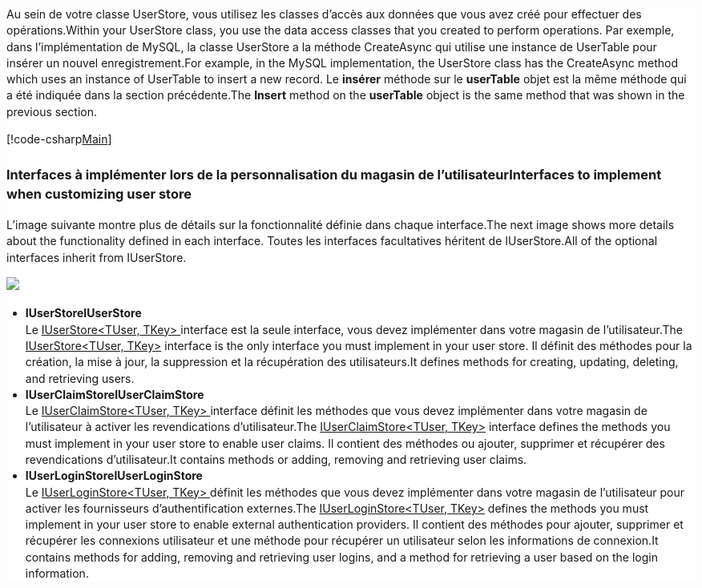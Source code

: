 <span data-ttu-id="ae1e1-223">Au sein de votre classe UserStore, vous utilisez les classes d’accès aux données que vous avez créé pour effectuer des opérations.</span><span class="sxs-lookup"><span data-stu-id="ae1e1-223">Within your UserStore class, you use the data access classes that you created to perform operations.</span></span> <span data-ttu-id="ae1e1-224">Par exemple, dans l’implémentation de MySQL, la classe UserStore a la méthode CreateAsync qui utilise une instance de UserTable pour insérer un nouvel enregistrement.</span><span class="sxs-lookup"><span data-stu-id="ae1e1-224">For example, in the MySQL implementation, the UserStore class has the CreateAsync method which uses an instance of UserTable to insert a new record.</span></span> <span data-ttu-id="ae1e1-225">Le **insérer** méthode sur le **userTable** objet est la même méthode qui a été indiquée dans la section précédente.</span><span class="sxs-lookup"><span data-stu-id="ae1e1-225">The **Insert** method on the **userTable** object is the same method that was shown in the previous section.</span></span> 

[!code-csharp[Main](overview-of-custom-storage-providers-for-aspnet-identity/samples/sample4.cs)]

### <a name="interfaces-to-implement-when-customizing-user-store"></a><span data-ttu-id="ae1e1-226">Interfaces à implémenter lors de la personnalisation du magasin de l’utilisateur</span><span class="sxs-lookup"><span data-stu-id="ae1e1-226">Interfaces to implement when customizing user store</span></span>

<span data-ttu-id="ae1e1-227">L’image suivante montre plus de détails sur la fonctionnalité définie dans chaque interface.</span><span class="sxs-lookup"><span data-stu-id="ae1e1-227">The next image shows more details about the functionality defined in each interface.</span></span> <span data-ttu-id="ae1e1-228">Toutes les interfaces facultatives héritent de IUserStore.</span><span class="sxs-lookup"><span data-stu-id="ae1e1-228">All of the optional interfaces inherit from IUserStore.</span></span>

![](overview-of-custom-storage-providers-for-aspnet-identity/_static/image4.png)

- <span data-ttu-id="ae1e1-229">**IUserStore**</span><span class="sxs-lookup"><span data-stu-id="ae1e1-229">**IUserStore**</span></span>  
  <span data-ttu-id="ae1e1-230">Le [IUserStore&lt;TUser, TKey&gt; ](https://msdn.microsoft.com/library/dn613278(v=vs.108).aspx) interface est la seule interface, vous devez implémenter dans votre magasin de l’utilisateur.</span><span class="sxs-lookup"><span data-stu-id="ae1e1-230">The [IUserStore&lt;TUser, TKey&gt;](https://msdn.microsoft.com/library/dn613278(v=vs.108).aspx) interface is the only interface you must implement in your user store.</span></span> <span data-ttu-id="ae1e1-231">Il définit des méthodes pour la création, la mise à jour, la suppression et la récupération des utilisateurs.</span><span class="sxs-lookup"><span data-stu-id="ae1e1-231">It defines methods for creating, updating, deleting, and retrieving users.</span></span>
- <span data-ttu-id="ae1e1-232">**IUserClaimStore**</span><span class="sxs-lookup"><span data-stu-id="ae1e1-232">**IUserClaimStore**</span></span>  
  <span data-ttu-id="ae1e1-233">Le [IUserClaimStore&lt;TUser, TKey&gt; ](https://msdn.microsoft.com/library/dn613265(v=vs.108).aspx) interface définit les méthodes que vous devez implémenter dans votre magasin de l’utilisateur à activer les revendications d’utilisateur.</span><span class="sxs-lookup"><span data-stu-id="ae1e1-233">The [IUserClaimStore&lt;TUser, TKey&gt;](https://msdn.microsoft.com/library/dn613265(v=vs.108).aspx) interface defines the methods you must implement in your user store to enable user claims.</span></span> <span data-ttu-id="ae1e1-234">Il contient des méthodes ou ajouter, supprimer et récupérer des revendications d’utilisateur.</span><span class="sxs-lookup"><span data-stu-id="ae1e1-234">It contains methods or adding, removing and retrieving user claims.</span></span>
- <span data-ttu-id="ae1e1-235">**IUserLoginStore**</span><span class="sxs-lookup"><span data-stu-id="ae1e1-235">**IUserLoginStore**</span></span>  
  <span data-ttu-id="ae1e1-236">Le [IUserLoginStore&lt;TUser, TKey&gt; ](https://msdn.microsoft.com/library/dn613272(v=vs.108).aspx) définit les méthodes que vous devez implémenter dans votre magasin de l’utilisateur pour activer les fournisseurs d’authentification externes.</span><span class="sxs-lookup"><span data-stu-id="ae1e1-236">The [IUserLoginStore&lt;TUser, TKey&gt;](https://msdn.microsoft.com/library/dn613272(v=vs.108).aspx) defines the methods you must implement in your user store to enable external authentication providers.</span></span> <span data-ttu-id="ae1e1-237">Il contient des méthodes pour ajouter, supprimer et récupérer les connexions utilisateur et une méthode pour récupérer un utilisateur selon les informations de connexion.</span><span class="sxs-lookup"><span data-stu-id="ae1e1-237">It contains methods for adding, removing and retrieving user logins, and a method for retrieving a user based on the login information.</span></span>